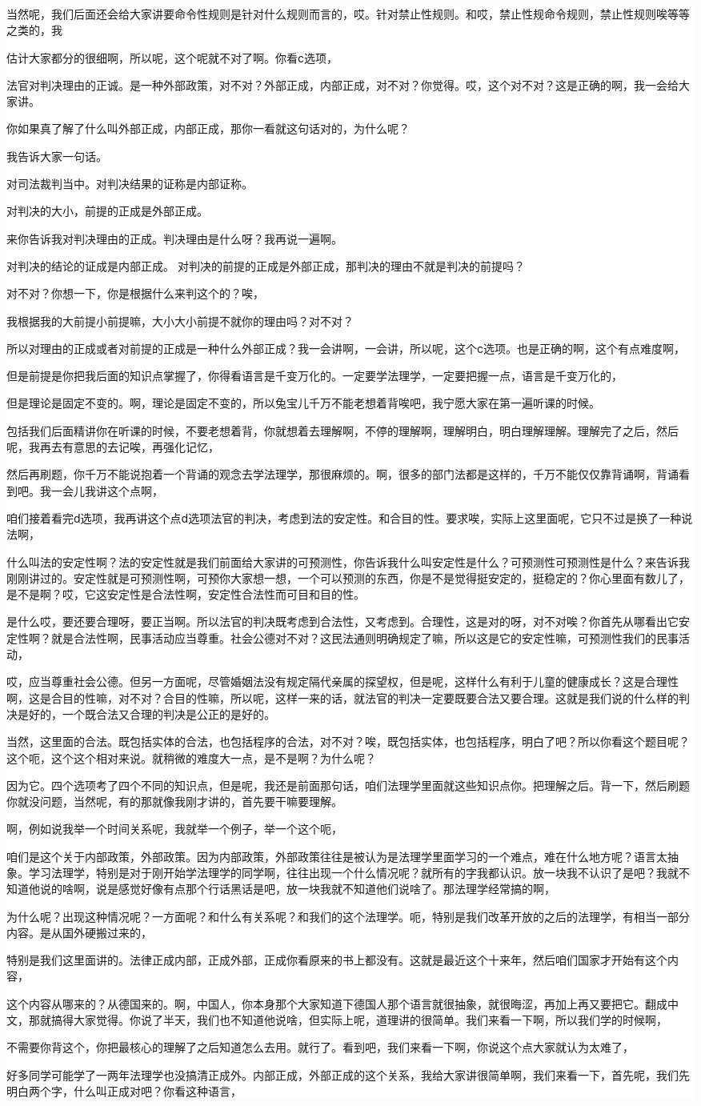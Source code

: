 当然呢，我们后面还会给大家讲要命令性规则是针对什么规则而言的，哎。针对禁止性规则。和哎，禁止性规命令规则，禁止性规则唉等等之类的，我

估计大家都分的很细啊，所以呢，这个呢就不对了啊。你看c选项，

法官对判决理由的正诚。是一种外部政策，对不对？外部正成，内部正成，对不对？你觉得。哎，这个对不对？这是正确的啊，我一会给大家讲。

你如果真了解了什么叫外部正成，内部正成，那你一看就这句话对的，为什么呢？

我告诉大家一句话。

对司法裁判当中。对判决结果的证称是内部证称。

对判决的大小，前提的正成是外部正成。


来你告诉我对判决理由的正成。判决理由是什么呀？我再说一遍啊。

对判决的结论的证成是内部正成。
对判决的前提的正成是外部正成，那判决的理由不就是判决的前提吗？

对不对？你想一下，你是根据什么来判这个的？唉，

我根据我的大前提小前提嘛，大小大小前提不就你的理由吗？对不对？

所以对理由的正成或者对前提的正成是一种什么外部正成？我一会讲啊，一会讲，所以呢，这个c选项。也是正确的啊，这个有点难度啊，

但是前提是你把我后面的知识点掌握了，你得看语言是千变万化的。一定要学法理学，一定要把握一点，语言是千变万化的，

但是理论是固定不变的。啊，理论是固定不变的，所以兔宝儿千万不能老想着背唉吧，我宁愿大家在第一遍听课的时候。

包括我们后面精讲你在听课的时候，不要老想着背，你就想着去理解啊，不停的理解啊，理解明白，明白理解理解。理解完了之后，然后呢，我再去有意思的去记唉，再强化记忆，

然后再刷题，你千万不能说抱着一个背诵的观念去学法理学，那很麻烦的。啊，很多的部门法都是这样的，千万不能仅仅靠背诵啊，背诵看到吧。我一会儿我讲这个点啊，

咱们接着看完d选项，我再讲这个点d选项法官的判决，考虑到法的安定性。和合目的性。要求唉，实际上这里面呢，它只不过是换了一种说法啊，

什么叫法的安定性啊？法的安定性就是我们前面给大家讲的可预测性，你告诉我什么叫安定性是什么？可预测性可预测性是什么？来告诉我刚刚讲过的。安定性就是可预测性啊，可预你大家想一想，一个可以预测的东西，你是不是觉得挺安定的，挺稳定的？你心里面有数儿了，是不是啊？哎，它这安定性是合法性啊，安定性合法性而可目和目的性。

是什么哎，要还要合理呀，要正当啊。所以法官的判决既考虑到合法性，又考虑到。合理性，这是对的呀，对不对唉？你首先从哪看出它安定性啊？就是合法性啊，民事活动应当尊重。社会公德对不对？这民法通则明确规定了嘛，所以这是它的安定性嘛，可预测性我们的民事活动，

哎，应当尊重社会公德。但另一方面呢，尽管婚姻法没有规定隔代亲属的探望权，但是呢，这样什么有利于儿童的健康成长？这是合理性啊，这是合目的性嘛，对不对？合目的性嘛，所以呢，这样一来的话，就法官的判决一定要既要合法又要合理。这就是我们说的什么样的判决是好的，一个既合法又合理的判决是公正的是好的。

当然，这里面的合法。既包括实体的合法，也包括程序的合法，对不对？唉，既包括实体，也包括程序，明白了吧？所以你看这个题目呢？这个呃，这个这个相对来说。就稍微的难度大一点，是不是啊？为什么呢？

因为它。四个选项考了四个不同的知识点，但是呢，我还是前面那句话，咱们法理学里面就这些知识点你。把理解之后。背一下，然后刷题你就没问题，当然呢，有的那就像我刚才讲的，首先要干嘛要理解。

啊，例如说我举一个时间关系呢，我就举一个例子，举一个这个呃，

咱们是这个关于内部政策，外部政策。因为内部政策，外部政策往往是被认为是法理学里面学习的一个难点，难在什么地方呢？语言太抽象。学习法理学，特别是对于刚开始学法理学的同学啊，往往出现一个什么情况呢？就所有的字我都认识。放一块我不认识了是吧？我就不知道他说的啥啊，说是感觉好像有点那个行话黑话是吧，放一块我就不知道他们说啥了。那法理学经常搞的啊，

为什么呢？出现这种情况呢？一方面呢？和什么有关系呢？和我们的这个法理学。呃，特别是我们改革开放的之后的法理学，有相当一部分内容。是从国外硬搬过来的，

特别是我们这里面讲的。法律正成内部，正成外部，正成你看原来的书上都没有。这就是最近这个十来年，然后咱们国家才开始有这个内容，

这个内容从哪来的？从德国来的。啊，中国人，你本身那个大家知道下德国人那个语言就很抽象，就很晦涩，再加上再又要把它。翻成中文，那就搞得大家觉得。你说了半天，我们也不知道他说啥，但实际上呢，道理讲的很简单。我们来看一下啊，所以我们学的时候啊，

不需要你背这个，你把最核心的理解了之后知道怎么去用。就行了。看到吧，我们来看一下啊，你说这个点大家就认为太难了，

好多同学可能学了一两年法理学也没搞清正成外。内部正成，外部正成的这个关系，我给大家讲很简单啊，我们来看一下，首先呢，我们先明白两个字，什么叫正成对吧？你看这种语言，
